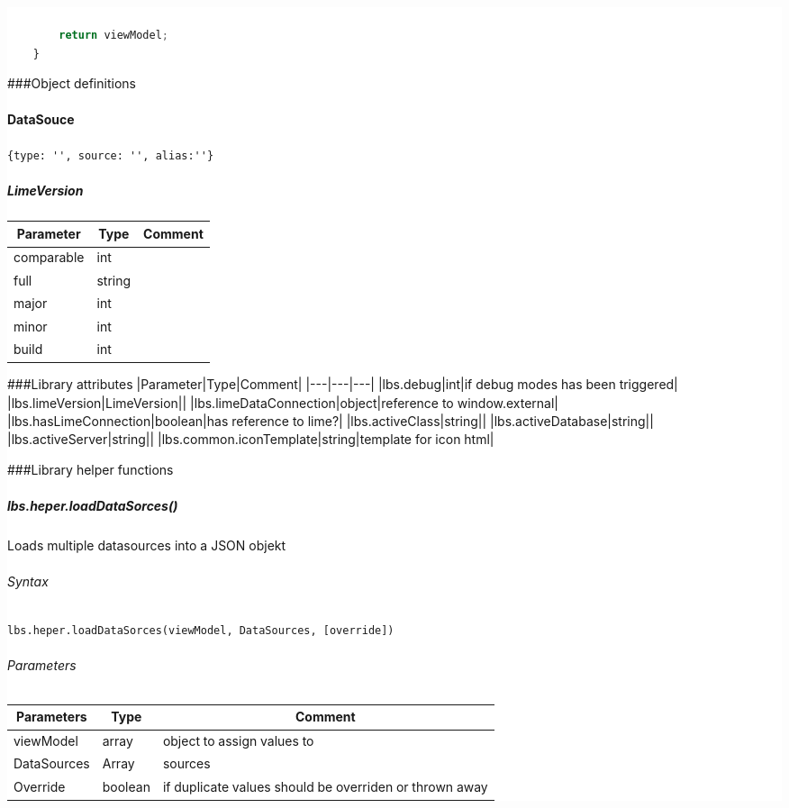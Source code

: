 ```javascript

        return viewModel;
    }

```

###Object definitions

#### DataSouce
 `{type: '', source: '', alias:''}`

##### LimeVersion
|Parameter|Type|Comment|
|---|---|---|
|comparable|int||
|full|string||
|major|int||
|minor|int||
|build|int||


###Library attributes
|Parameter|Type|Comment|
|---|---|---|
|lbs.debug|int|if debug modes has been triggered|
|lbs.limeVersion|LimeVersion||
|lbs.limeDataConnection|object|reference to window.external|
|lbs.hasLimeConnection|boolean|has reference to lime?|
|lbs.activeClass|string||
|lbs.activeDatabase|string||
|lbs.activeServer|string||
|lbs.common.iconTemplate|string|template for icon html|


###Library helper functions

##### lbs.heper.loadDataSorces()
Loads multiple datasources into a JSON objekt
###### Syntax
`lbs.heper.loadDataSorces(viewModel, DataSources, [override])`
###### Parameters
|Parameters|Type|Comment|
|---|---|---|
|viewModel|array|object to assign values to|
|DataSources|Array|sources|
|Override|boolean|if duplicate values should be overriden or thrown away|
